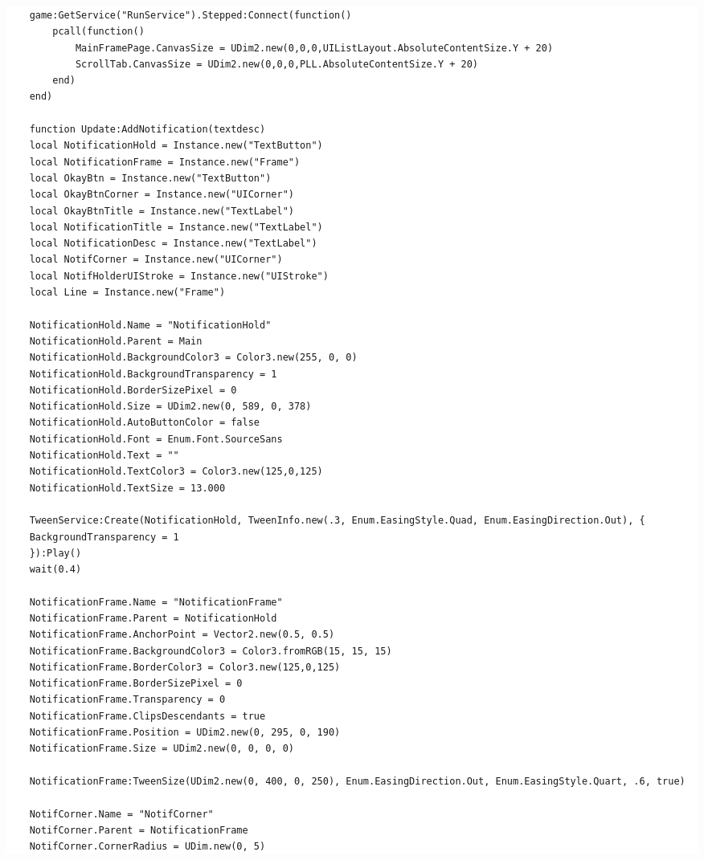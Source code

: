         game:GetService("RunService").Stepped:Connect(function()
            pcall(function()
                MainFramePage.CanvasSize = UDim2.new(0,0,0,UIListLayout.AbsoluteContentSize.Y + 20)
                ScrollTab.CanvasSize = UDim2.new(0,0,0,PLL.AbsoluteContentSize.Y + 20)
            end)
        end)

        function Update:AddNotification(textdesc)
        local NotificationHold = Instance.new("TextButton")
        local NotificationFrame = Instance.new("Frame")
        local OkayBtn = Instance.new("TextButton")
        local OkayBtnCorner = Instance.new("UICorner")
        local OkayBtnTitle = Instance.new("TextLabel")
        local NotificationTitle = Instance.new("TextLabel")
        local NotificationDesc = Instance.new("TextLabel")
        local NotifCorner = Instance.new("UICorner")
        local NotifHolderUIStroke = Instance.new("UIStroke")
        local Line = Instance.new("Frame")

        NotificationHold.Name = "NotificationHold"
        NotificationHold.Parent = Main
        NotificationHold.BackgroundColor3 = Color3.new(255, 0, 0)
        NotificationHold.BackgroundTransparency = 1
        NotificationHold.BorderSizePixel = 0
        NotificationHold.Size = UDim2.new(0, 589, 0, 378)
        NotificationHold.AutoButtonColor = false
        NotificationHold.Font = Enum.Font.SourceSans
        NotificationHold.Text = ""
        NotificationHold.TextColor3 = Color3.new(125,0,125)
        NotificationHold.TextSize = 13.000

        TweenService:Create(NotificationHold, TweenInfo.new(.3, Enum.EasingStyle.Quad, Enum.EasingDirection.Out), {
        BackgroundTransparency = 1
        }):Play()
        wait(0.4)

        NotificationFrame.Name = "NotificationFrame"
        NotificationFrame.Parent = NotificationHold
        NotificationFrame.AnchorPoint = Vector2.new(0.5, 0.5)
        NotificationFrame.BackgroundColor3 = Color3.fromRGB(15, 15, 15)
        NotificationFrame.BorderColor3 = Color3.new(125,0,125)
        NotificationFrame.BorderSizePixel = 0
        NotificationFrame.Transparency = 0
        NotificationFrame.ClipsDescendants = true
        NotificationFrame.Position = UDim2.new(0, 295, 0, 190)
        NotificationFrame.Size = UDim2.new(0, 0, 0, 0)

        NotificationFrame:TweenSize(UDim2.new(0, 400, 0, 250), Enum.EasingDirection.Out, Enum.EasingStyle.Quart, .6, true)

        NotifCorner.Name = "NotifCorner"
        NotifCorner.Parent = NotificationFrame
        NotifCorner.CornerRadius = UDim.new(0, 5)
